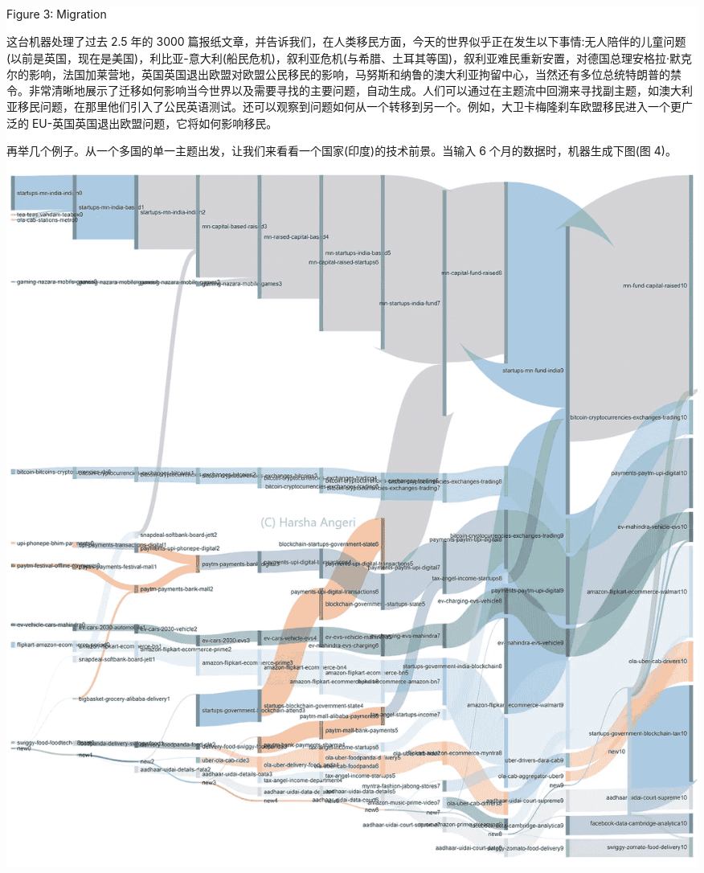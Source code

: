Figure 3: Migration

这台机器处理了过去 2.5 年的 3000 篇报纸文章，并告诉我们，在人类移民方面，今天的世界似乎正在发生以下事情:无人陪伴的儿童问题(以前是英国，现在是美国)，利比亚-意大利(船民危机)，叙利亚危机(与希腊、土耳其等国)，叙利亚难民重新安置，对德国总理安格拉·默克尔的影响，法国加莱营地，英国英国退出欧盟对欧盟公民移民的影响，马努斯和纳鲁的澳大利亚拘留中心，当然还有多位总统特朗普的禁令。非常清晰地展示了迁移如何影响当今世界以及需要寻找的主要问题，自动生成。人们可以通过在主题流中回溯来寻找副主题，如澳大利亚移民问题，在那里他们引入了公民英语测试。还可以观察到问题如何从一个转移到另一个。例如，大卫卡梅隆刹车欧盟移民进入一个更广泛的 EU-英国英国退出欧盟问题，它将如何影响移民。

再举几个例子。从一个多国的单一主题出发，让我们来看看一个国家(印度)的技术前景。当输入 6 个月的数据时，机器生成下图(图 4)。

![](img/b44859c1fab0388fdcfdf4703a15385f.png)
